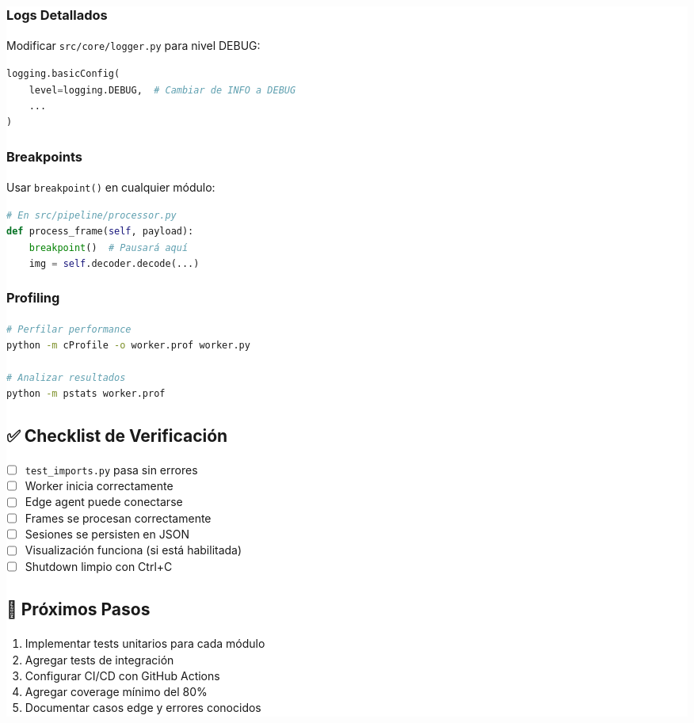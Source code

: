 ### Logs Detallados

Modificar `src/core/logger.py` para nivel DEBUG:

```python
logging.basicConfig(
    level=logging.DEBUG,  # Cambiar de INFO a DEBUG
    ...
)
```

### Breakpoints

Usar `breakpoint()` en cualquier módulo:

```python
# En src/pipeline/processor.py
def process_frame(self, payload):
    breakpoint()  # Pausará aquí
    img = self.decoder.decode(...)
```

### Profiling

```bash
# Perfilar performance
python -m cProfile -o worker.prof worker.py

# Analizar resultados
python -m pstats worker.prof
```

## ✅ Checklist de Verificación

- [ ] `test_imports.py` pasa sin errores
- [ ] Worker inicia correctamente
- [ ] Edge agent puede conectarse
- [ ] Frames se procesan correctamente
- [ ] Sesiones se persisten en JSON
- [ ] Visualización funciona (si está habilitada)
- [ ] Shutdown limpio con Ctrl+C

## 🎯 Próximos Pasos

1. Implementar tests unitarios para cada módulo
2. Agregar tests de integración
3. Configurar CI/CD con GitHub Actions
4. Agregar coverage mínimo del 80%
5. Documentar casos edge y errores conocidos
